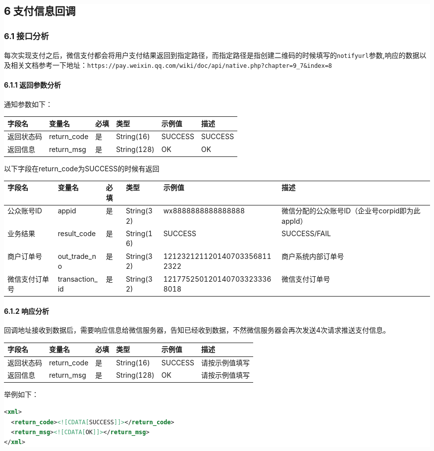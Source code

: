 



## 6 支付信息回调

### 6.1 接口分析

每次实现支付之后，微信支付都会将用户支付结果返回到指定路径，而指定路径是指创建二维码的时候填写的`notifyurl`参数,响应的数据以及相关文档参考一下地址：`https://pay.weixin.qq.com/wiki/doc/api/native.php?chapter=9_7&index=8`





#### 6.1.1 返回参数分析

通知参数如下：

| 字段名     | 变量名      | 必填 | 类型        | 示例值  | 描述    |
| :--------- | :---------- | :--- | :---------- | :------ | :------ |
| 返回状态码 | return_code | 是   | String(16)  | SUCCESS | SUCCESS |
| 返回信息   | return_msg  | 是   | String(128) | OK      | OK      |

以下字段在return_code为SUCCESS的时候有返回

| 字段名         | 变量名         | 必填 | 类型       | 示例值                       | 描述                                            |
| :------------- | :------------- | :--- | :--------- | :--------------------------- | :---------------------------------------------- |
| 公众账号ID     | appid          | 是   | String(32) | wx8888888888888888           | 微信分配的公众账号ID（企业号corpid即为此appId） |
| 业务结果       | result_code    | 是   | String(16) | SUCCESS                      | SUCCESS/FAIL                                    |
| 商户订单号     | out_trade_no   | 是   | String(32) | 1212321211201407033568112322 | 商户系统内部订单号                              |
| 微信支付订单号 | transaction_id | 是   | String(32) | 1217752501201407033233368018 | 微信支付订单号                                  |



#### 6.1.2 响应分析

回调地址接收到数据后，需要响应信息给微信服务器，告知已经收到数据，不然微信服务器会再次发送4次请求推送支付信息。

| 字段名     | 变量名      | 必填 | 类型        | 示例值  | 描述           |
| :--------- | :---------- | :--- | :---------- | :------ | :------------- |
| 返回状态码 | return_code | 是   | String(16)  | SUCCESS | 请按示例值填写 |
| 返回信息   | return_msg  | 是   | String(128) | OK      | 请按示例值填写 |

举例如下：

```xml
<xml>
  <return_code><![CDATA[SUCCESS]]></return_code>
  <return_msg><![CDATA[OK]]></return_msg>
</xml>
```

